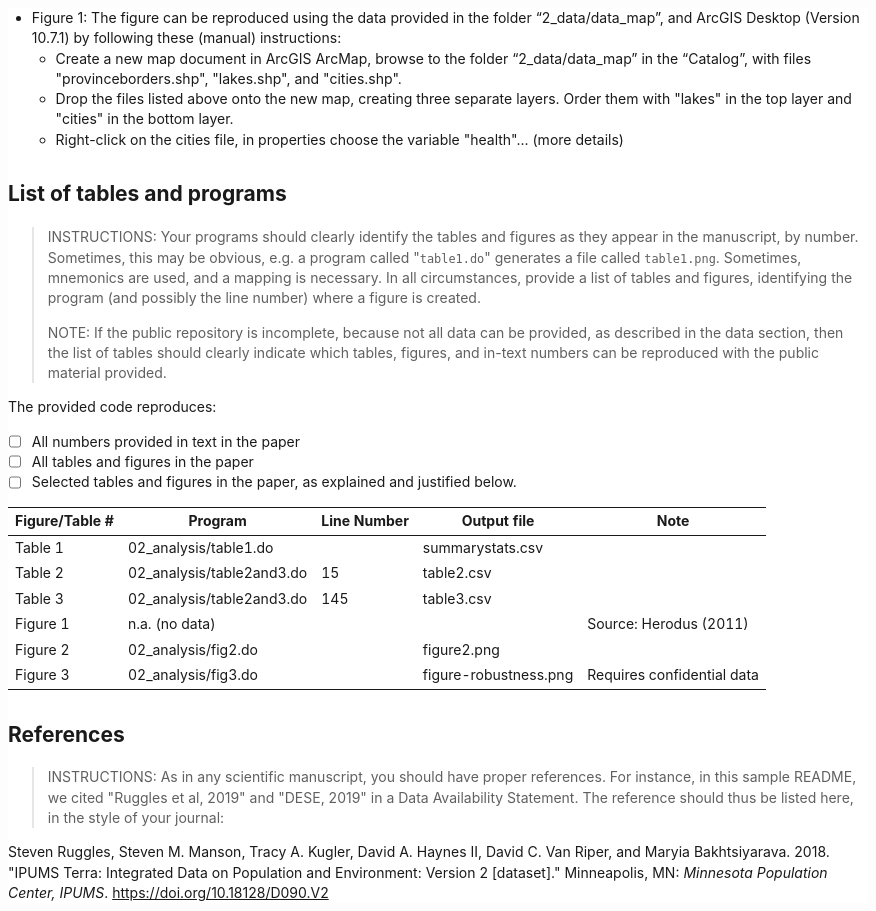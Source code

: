 - Figure 1: The figure can be reproduced using the data provided in the folder “2_data/data_map”, and ArcGIS Desktop (Version 10.7.1) by following these (manual) instructions:
  - Create a new map document in ArcGIS ArcMap, browse to the folder
    “2_data/data_map” in the “Catalog”, with files  "provinceborders.shp", "lakes.shp", and "cities.shp".
  - Drop the files listed above onto the new map, creating three separate layers. Order them with "lakes" in the top layer and "cities" in the bottom layer.
  - Right-click on the cities file, in properties choose the variable "health"... (more details)

## List of tables and programs

> INSTRUCTIONS: Your programs should clearly identify the tables and figures as they appear in the manuscript, by number. Sometimes, this may be obvious, e.g. a program called "`table1.do`" generates a file called `table1.png`. Sometimes, mnemonics are used, and a mapping is necessary. In all circumstances, provide a list of tables and figures, identifying the program (and possibly the line number) where a figure is created.
>
> NOTE: If the public repository is incomplete, because not all data can be provided, as described in the data section, then the list of tables should clearly indicate which tables, figures, and in-text numbers can be reproduced with the public material provided.

The provided code reproduces:

- [ ] All numbers provided in text in the paper
- [ ] All tables and figures in the paper
- [ ] Selected tables and figures in the paper, as explained and justified below.

| Figure/Table # | Program                   | Line Number | Output file           | Note                       |
| -------------- | ------------------------- | ----------- | --------------------- | -------------------------- |
| Table 1        | 02_analysis/table1.do     |             | summarystats.csv      |                            |
| Table 2        | 02_analysis/table2and3.do | 15          | table2.csv            |                            |
| Table 3        | 02_analysis/table2and3.do | 145         | table3.csv            |                            |
| Figure 1       | n.a. (no data)            |             |                       | Source: Herodus (2011)     |
| Figure 2       | 02_analysis/fig2.do       |             | figure2.png           |                            |
| Figure 3       | 02_analysis/fig3.do       |             | figure-robustness.png | Requires confidential data |

## References

> INSTRUCTIONS: As in any scientific manuscript, you should have proper references. For instance, in this sample README, we cited "Ruggles et al, 2019" and "DESE, 2019" in a Data Availability Statement. The reference should thus be listed here, in the style of your journal:

Steven Ruggles, Steven M. Manson, Tracy A. Kugler, David A. Haynes II, David C. Van Riper, and Maryia Bakhtsiyarava. 2018. "IPUMS Terra: Integrated Data on Population and Environment: Version 2 [dataset]." Minneapolis, MN: *Minnesota Population Center, IPUMS*. https://doi.org/10.18128/D090.V2

